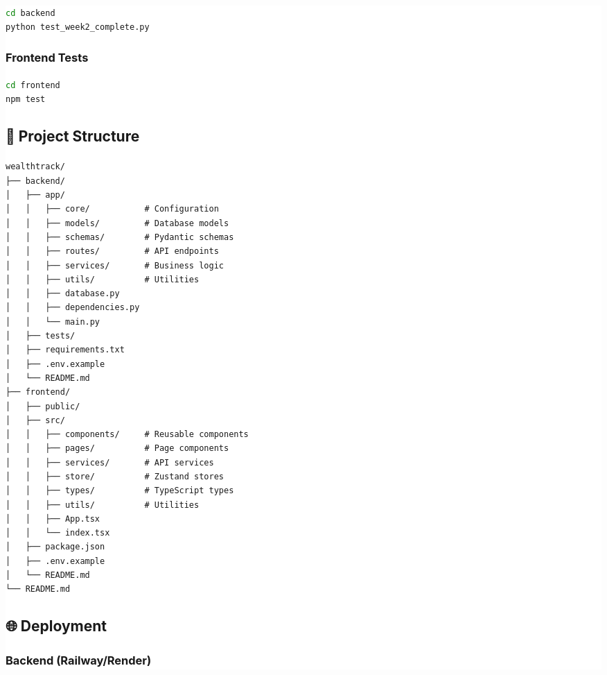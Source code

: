 ```bash
cd backend
python test_week2_complete.py
```

### Frontend Tests

```bash
cd frontend
npm test
```

## 📁 Project Structure

```
wealthtrack/
├── backend/
│   ├── app/
│   │   ├── core/           # Configuration
│   │   ├── models/         # Database models
│   │   ├── schemas/        # Pydantic schemas
│   │   ├── routes/         # API endpoints
│   │   ├── services/       # Business logic
│   │   ├── utils/          # Utilities
│   │   ├── database.py
│   │   ├── dependencies.py
│   │   └── main.py
│   ├── tests/
│   ├── requirements.txt
│   ├── .env.example
│   └── README.md
├── frontend/
│   ├── public/
│   ├── src/
│   │   ├── components/     # Reusable components
│   │   ├── pages/          # Page components
│   │   ├── services/       # API services
│   │   ├── store/          # Zustand stores
│   │   ├── types/          # TypeScript types
│   │   ├── utils/          # Utilities
│   │   ├── App.tsx
│   │   └── index.tsx
│   ├── package.json
│   ├── .env.example
│   └── README.md
└── README.md
```

## 🌐 Deployment

### Backend (Railway/Render)
